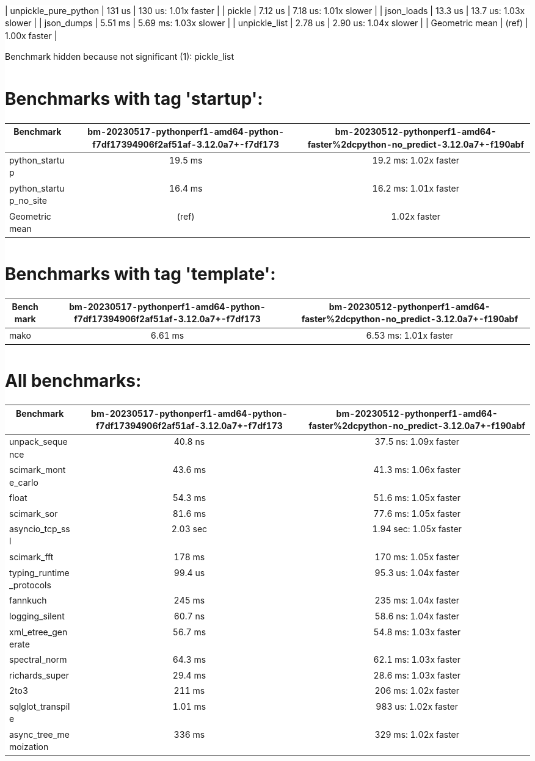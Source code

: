 | unpickle_pure_python | 131 us                                                                      | 130 us: 1.01x faster                                                        |
| pickle               | 7.12 us                                                                     | 7.18 us: 1.01x slower                                                       |
| json_loads           | 13.3 us                                                                     | 13.7 us: 1.03x slower                                                       |
| json_dumps           | 5.51 ms                                                                     | 5.69 ms: 1.03x slower                                                       |
| unpickle_list        | 2.78 us                                                                     | 2.90 us: 1.04x slower                                                       |
| Geometric mean       | (ref)                                                                       | 1.00x faster                                                                |

Benchmark hidden because not significant (1): pickle_list

Benchmarks with tag 'startup':
==============================

| Benchmark              | bm-20230517-pythonperf1-amd64-python-f7df17394906f2af51af-3.12.0a7+-f7df173 | bm-20230512-pythonperf1-amd64-faster%2dcpython-no_predict-3.12.0a7+-f190abf |
|------------------------|:---------------------------------------------------------------------------:|:---------------------------------------------------------------------------:|
| python_startup         | 19.5 ms                                                                     | 19.2 ms: 1.02x faster                                                       |
| python_startup_no_site | 16.4 ms                                                                     | 16.2 ms: 1.01x faster                                                       |
| Geometric mean         | (ref)                                                                       | 1.02x faster                                                                |

Benchmarks with tag 'template':
===============================

| Benchmark | bm-20230517-pythonperf1-amd64-python-f7df17394906f2af51af-3.12.0a7+-f7df173 | bm-20230512-pythonperf1-amd64-faster%2dcpython-no_predict-3.12.0a7+-f190abf |
|-----------|:---------------------------------------------------------------------------:|:---------------------------------------------------------------------------:|
| mako      | 6.61 ms                                                                     | 6.53 ms: 1.01x faster                                                       |

All benchmarks:
===============

| Benchmark                | bm-20230517-pythonperf1-amd64-python-f7df17394906f2af51af-3.12.0a7+-f7df173 | bm-20230512-pythonperf1-amd64-faster%2dcpython-no_predict-3.12.0a7+-f190abf |
|--------------------------|:---------------------------------------------------------------------------:|:---------------------------------------------------------------------------:|
| unpack_sequence          | 40.8 ns                                                                     | 37.5 ns: 1.09x faster                                                       |
| scimark_monte_carlo      | 43.6 ms                                                                     | 41.3 ms: 1.06x faster                                                       |
| float                    | 54.3 ms                                                                     | 51.6 ms: 1.05x faster                                                       |
| scimark_sor              | 81.6 ms                                                                     | 77.6 ms: 1.05x faster                                                       |
| asyncio_tcp_ssl          | 2.03 sec                                                                    | 1.94 sec: 1.05x faster                                                      |
| scimark_fft              | 178 ms                                                                      | 170 ms: 1.05x faster                                                        |
| typing_runtime_protocols | 99.4 us                                                                     | 95.3 us: 1.04x faster                                                       |
| fannkuch                 | 245 ms                                                                      | 235 ms: 1.04x faster                                                        |
| logging_silent           | 60.7 ns                                                                     | 58.6 ns: 1.04x faster                                                       |
| xml_etree_generate       | 56.7 ms                                                                     | 54.8 ms: 1.03x faster                                                       |
| spectral_norm            | 64.3 ms                                                                     | 62.1 ms: 1.03x faster                                                       |
| richards_super           | 29.4 ms                                                                     | 28.6 ms: 1.03x faster                                                       |
| 2to3                     | 211 ms                                                                      | 206 ms: 1.02x faster                                                        |
| sqlglot_transpile        | 1.01 ms                                                                     | 983 us: 1.02x faster                                                        |
| async_tree_memoization   | 336 ms                                                                      | 329 ms: 1.02x faster                                                        |